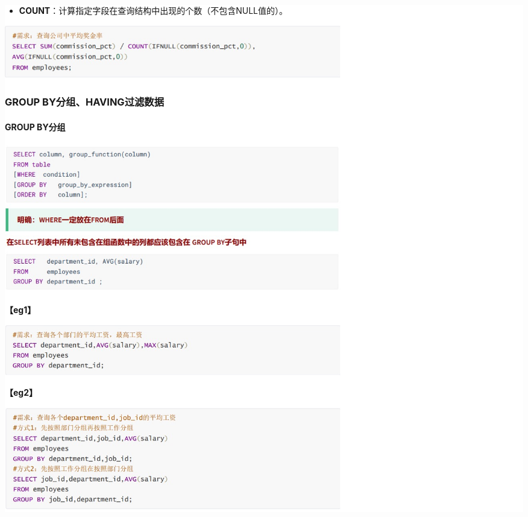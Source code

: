 - **COUNT**：计算指定字段在查询结构中出现的个数（不包含NULL值的）。

<img src="https://raw.githubusercontent.com/GLeXios/Notes/main/pics/image-20250317150328118.png" alt="image-20250317150328118" style="zoom:67%;" />

### GROUP BY分组、HAVING过滤数据

#### GROUP BY分组

<img src="https://raw.githubusercontent.com/GLeXios/Notes/main/pics/image-20250317150535089.png" alt="image-20250317150535089" style="zoom:67%;" />

**【eg1】**

<img src="https://raw.githubusercontent.com/GLeXios/Notes/main/pics/image-20250317150623648.png" alt="image-20250317150623648" style="zoom:67%;" />

**【eg2】**

<img src="https://raw.githubusercontent.com/GLeXios/Notes/main/pics/image-20250317150636973.png" alt="image-20250317150636973" style="zoom:67%;" />
